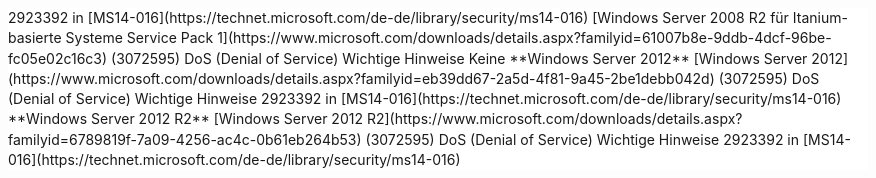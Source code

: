 </td>
<td style="border:1px solid black;">
2923392 in [MS14-016](https://technet.microsoft.com/de-de/library/security/ms14-016)
</td>
</tr>
<tr>
<td style="border:1px solid black;">
[Windows Server 2008 R2 für Itanium-basierte Systeme Service Pack 1](https://www.microsoft.com/downloads/details.aspx?familyid=61007b8e-9ddb-4dcf-96be-fc05e02c16c3)  
(3072595)
</td>
<td style="border:1px solid black;">
DoS (Denial of Service)
</td>
<td style="border:1px solid black;">
Wichtige Hinweise
</td>
<td style="border:1px solid black;">
Keine
</td>
</tr>
<tr>
<td style="border:1px solid black;" colspan="4">
**Windows Server 2012**
</td>
</tr>
<tr>
<td style="border:1px solid black;">
[Windows Server 2012](https://www.microsoft.com/downloads/details.aspx?familyid=eb39dd67-2a5d-4f81-9a45-2be1debb042d)  
(3072595)
</td>
<td style="border:1px solid black;">
DoS (Denial of Service)
</td>
<td style="border:1px solid black;">
Wichtige Hinweise
</td>
<td style="border:1px solid black;">
2923392 in [MS14-016](https://technet.microsoft.com/de-de/library/security/ms14-016)
</td>
</tr>
<tr>
<td style="border:1px solid black;" colspan="4">
**Windows Server 2012 R2**
</td>
</tr>
<tr>
<td style="border:1px solid black;">
[Windows Server 2012 R2](https://www.microsoft.com/downloads/details.aspx?familyid=6789819f-7a09-4256-ac4c-0b61eb264b53)  
(3072595)
</td>
<td style="border:1px solid black;">
DoS (Denial of Service)
</td>
<td style="border:1px solid black;">
Wichtige Hinweise
</td>
<td style="border:1px solid black;">
2923392 in [MS14-016](https://technet.microsoft.com/de-de/library/security/ms14-016)
</td>
</tr>
<tr>